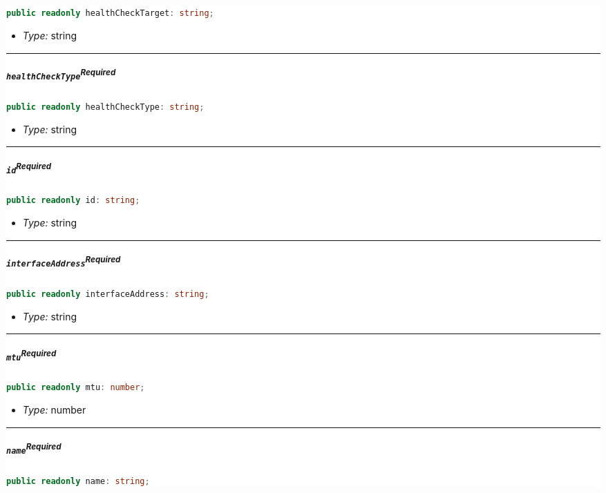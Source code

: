 ```typescript
public readonly healthCheckTarget: string;
```

- *Type:* string

---

##### `healthCheckType`<sup>Required</sup> <a name="healthCheckType" id="@cdktf/provider-cloudflare.greTunnel.GreTunnel.property.healthCheckType"></a>

```typescript
public readonly healthCheckType: string;
```

- *Type:* string

---

##### `id`<sup>Required</sup> <a name="id" id="@cdktf/provider-cloudflare.greTunnel.GreTunnel.property.id"></a>

```typescript
public readonly id: string;
```

- *Type:* string

---

##### `interfaceAddress`<sup>Required</sup> <a name="interfaceAddress" id="@cdktf/provider-cloudflare.greTunnel.GreTunnel.property.interfaceAddress"></a>

```typescript
public readonly interfaceAddress: string;
```

- *Type:* string

---

##### `mtu`<sup>Required</sup> <a name="mtu" id="@cdktf/provider-cloudflare.greTunnel.GreTunnel.property.mtu"></a>

```typescript
public readonly mtu: number;
```

- *Type:* number

---

##### `name`<sup>Required</sup> <a name="name" id="@cdktf/provider-cloudflare.greTunnel.GreTunnel.property.name"></a>

```typescript
public readonly name: string;
```
